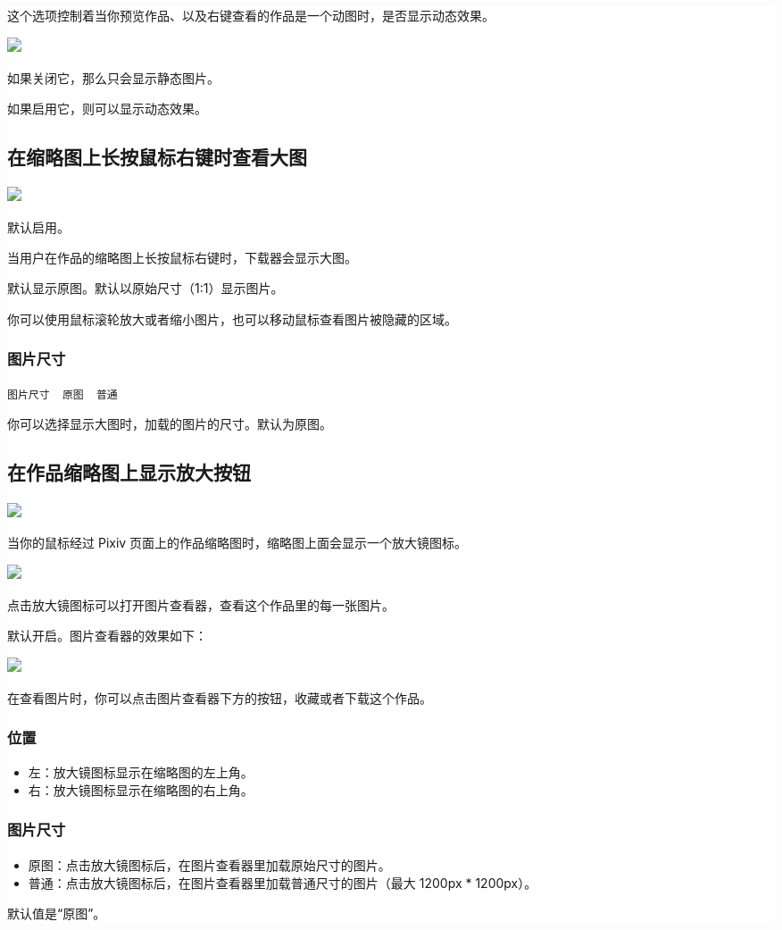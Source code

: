 这个选项控制着当你预览作品、以及右键查看的作品是一个动图时，是否显示动态效果。

![](./images/20220802_210030.gif)

如果关闭它，那么只会显示静态图片。

如果启用它，则可以显示动态效果。

## 在缩略图上长按鼠标右键时查看大图

![](./images/2021-11-07_174918.png)

默认启用。

当用户在作品的缩略图上长按鼠标右键时，下载器会显示大图。

默认显示原图。默认以原始尺寸（1:1）显示图片。

你可以使用鼠标滚轮放大或者缩小图片，也可以移动鼠标查看图片被隐藏的区域。

### 图片尺寸

```
图片尺寸  原图  普通
```

你可以选择显示大图时，加载的图片的尺寸。默认为原图。

## 在作品缩略图上显示放大按钮

![](./images/20220801_184313.png)

当你的鼠标经过 Pixiv 页面上的作品缩略图时，缩略图上面会显示一个放大镜图标。

![](./images/20220802_210615.jpg)

点击放大镜图标可以打开图片查看器，查看这个作品里的每一张图片。

默认开启。图片查看器的效果如下：

![](./images/20220802_210442.jpg)

在查看图片时，你可以点击图片查看器下方的按钮，收藏或者下载这个作品。

### 位置

- 左：放大镜图标显示在缩略图的左上角。
- 右：放大镜图标显示在缩略图的右上角。

### 图片尺寸

- 原图：点击放大镜图标后，在图片查看器里加载原始尺寸的图片。
- 普通：点击放大镜图标后，在图片查看器里加载普通尺寸的图片（最大 1200px * 1200px）。

默认值是“原图”。
